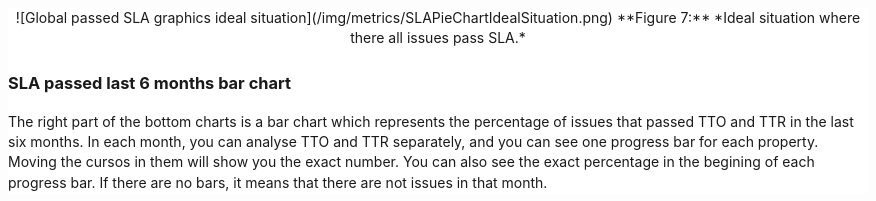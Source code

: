 <div align="center">
![Global passed SLA graphics ideal situation](/img/metrics/SLAPieChartIdealSituation.png)  
**Figure 7:** *Ideal situation where there all issues pass SLA.*
</div>

### SLA passed last 6 months bar chart

The right part of the bottom charts is a bar chart which represents the percentage of issues that passed TTO and TTR in the last six months. In each month, you can analyse TTO and TTR separately, and you can see one progress bar for each property. Moving the cursos in them will show you the exact number. You can also see the exact percentage in the begining of each progress bar. If there are no bars, it means that there are not issues in that month.
